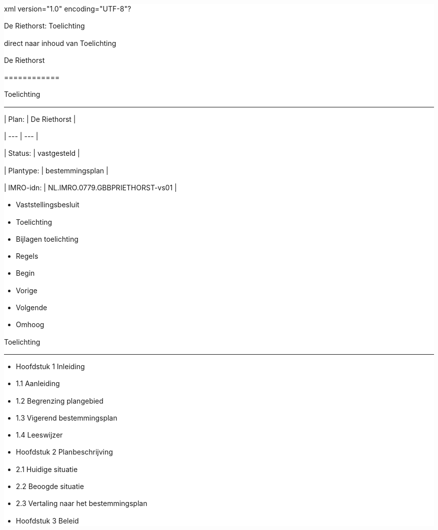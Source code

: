 xml version\="1\.0" encoding\="UTF\-8"?

De Riethorst: Toelichting

direct naar inhoud van Toelichting

De Riethorst

============

Toelichting

-----------

| Plan: | De Riethorst |

| --- | --- |

| Status: | vastgesteld |

| Plantype: | bestemmingsplan |

| IMRO\-idn: | NL.IMRO.0779\.GBBPRIETHORST\-vs01 |

* Vaststellingsbesluit

* Toelichting

* Bijlagen toelichting

* Regels

* Begin

* Vorige

* Volgende

* Omhoog

Toelichting

-----------

* Hoofdstuk 1 Inleiding

+ 1\.1 Aanleiding

+ 1\.2 Begrenzing plangebied

+ 1\.3 Vigerend bestemmingsplan

+ 1\.4 Leeswijzer

* Hoofdstuk 2 Planbeschrijving

+ 2\.1 Huidige situatie

+ 2\.2 Beoogde situatie

+ 2\.3 Vertaling naar het bestemmingsplan

* Hoofdstuk 3 Beleid

